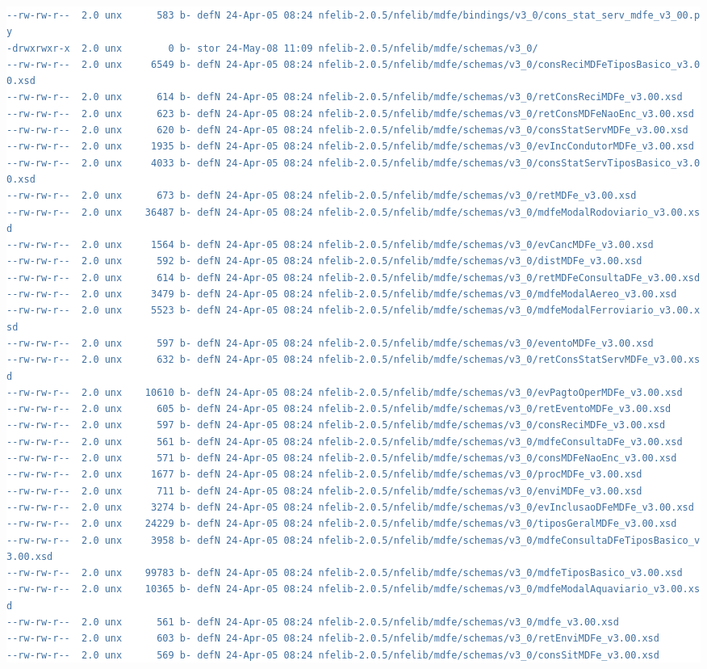 ```diff
--rw-rw-r--  2.0 unx      583 b- defN 24-Apr-05 08:24 nfelib-2.0.5/nfelib/mdfe/bindings/v3_0/cons_stat_serv_mdfe_v3_00.py
-drwxrwxr-x  2.0 unx        0 b- stor 24-May-08 11:09 nfelib-2.0.5/nfelib/mdfe/schemas/v3_0/
--rw-rw-r--  2.0 unx     6549 b- defN 24-Apr-05 08:24 nfelib-2.0.5/nfelib/mdfe/schemas/v3_0/consReciMDFeTiposBasico_v3.00.xsd
--rw-rw-r--  2.0 unx      614 b- defN 24-Apr-05 08:24 nfelib-2.0.5/nfelib/mdfe/schemas/v3_0/retConsReciMDFe_v3.00.xsd
--rw-rw-r--  2.0 unx      623 b- defN 24-Apr-05 08:24 nfelib-2.0.5/nfelib/mdfe/schemas/v3_0/retConsMDFeNaoEnc_v3.00.xsd
--rw-rw-r--  2.0 unx      620 b- defN 24-Apr-05 08:24 nfelib-2.0.5/nfelib/mdfe/schemas/v3_0/consStatServMDFe_v3.00.xsd
--rw-rw-r--  2.0 unx     1935 b- defN 24-Apr-05 08:24 nfelib-2.0.5/nfelib/mdfe/schemas/v3_0/evIncCondutorMDFe_v3.00.xsd
--rw-rw-r--  2.0 unx     4033 b- defN 24-Apr-05 08:24 nfelib-2.0.5/nfelib/mdfe/schemas/v3_0/consStatServTiposBasico_v3.00.xsd
--rw-rw-r--  2.0 unx      673 b- defN 24-Apr-05 08:24 nfelib-2.0.5/nfelib/mdfe/schemas/v3_0/retMDFe_v3.00.xsd
--rw-rw-r--  2.0 unx    36487 b- defN 24-Apr-05 08:24 nfelib-2.0.5/nfelib/mdfe/schemas/v3_0/mdfeModalRodoviario_v3.00.xsd
--rw-rw-r--  2.0 unx     1564 b- defN 24-Apr-05 08:24 nfelib-2.0.5/nfelib/mdfe/schemas/v3_0/evCancMDFe_v3.00.xsd
--rw-rw-r--  2.0 unx      592 b- defN 24-Apr-05 08:24 nfelib-2.0.5/nfelib/mdfe/schemas/v3_0/distMDFe_v3.00.xsd
--rw-rw-r--  2.0 unx      614 b- defN 24-Apr-05 08:24 nfelib-2.0.5/nfelib/mdfe/schemas/v3_0/retMDFeConsultaDFe_v3.00.xsd
--rw-rw-r--  2.0 unx     3479 b- defN 24-Apr-05 08:24 nfelib-2.0.5/nfelib/mdfe/schemas/v3_0/mdfeModalAereo_v3.00.xsd
--rw-rw-r--  2.0 unx     5523 b- defN 24-Apr-05 08:24 nfelib-2.0.5/nfelib/mdfe/schemas/v3_0/mdfeModalFerroviario_v3.00.xsd
--rw-rw-r--  2.0 unx      597 b- defN 24-Apr-05 08:24 nfelib-2.0.5/nfelib/mdfe/schemas/v3_0/eventoMDFe_v3.00.xsd
--rw-rw-r--  2.0 unx      632 b- defN 24-Apr-05 08:24 nfelib-2.0.5/nfelib/mdfe/schemas/v3_0/retConsStatServMDFe_v3.00.xsd
--rw-rw-r--  2.0 unx    10610 b- defN 24-Apr-05 08:24 nfelib-2.0.5/nfelib/mdfe/schemas/v3_0/evPagtoOperMDFe_v3.00.xsd
--rw-rw-r--  2.0 unx      605 b- defN 24-Apr-05 08:24 nfelib-2.0.5/nfelib/mdfe/schemas/v3_0/retEventoMDFe_v3.00.xsd
--rw-rw-r--  2.0 unx      597 b- defN 24-Apr-05 08:24 nfelib-2.0.5/nfelib/mdfe/schemas/v3_0/consReciMDFe_v3.00.xsd
--rw-rw-r--  2.0 unx      561 b- defN 24-Apr-05 08:24 nfelib-2.0.5/nfelib/mdfe/schemas/v3_0/mdfeConsultaDFe_v3.00.xsd
--rw-rw-r--  2.0 unx      571 b- defN 24-Apr-05 08:24 nfelib-2.0.5/nfelib/mdfe/schemas/v3_0/consMDFeNaoEnc_v3.00.xsd
--rw-rw-r--  2.0 unx     1677 b- defN 24-Apr-05 08:24 nfelib-2.0.5/nfelib/mdfe/schemas/v3_0/procMDFe_v3.00.xsd
--rw-rw-r--  2.0 unx      711 b- defN 24-Apr-05 08:24 nfelib-2.0.5/nfelib/mdfe/schemas/v3_0/enviMDFe_v3.00.xsd
--rw-rw-r--  2.0 unx     3274 b- defN 24-Apr-05 08:24 nfelib-2.0.5/nfelib/mdfe/schemas/v3_0/evInclusaoDFeMDFe_v3.00.xsd
--rw-rw-r--  2.0 unx    24229 b- defN 24-Apr-05 08:24 nfelib-2.0.5/nfelib/mdfe/schemas/v3_0/tiposGeralMDFe_v3.00.xsd
--rw-rw-r--  2.0 unx     3958 b- defN 24-Apr-05 08:24 nfelib-2.0.5/nfelib/mdfe/schemas/v3_0/mdfeConsultaDFeTiposBasico_v3.00.xsd
--rw-rw-r--  2.0 unx    99783 b- defN 24-Apr-05 08:24 nfelib-2.0.5/nfelib/mdfe/schemas/v3_0/mdfeTiposBasico_v3.00.xsd
--rw-rw-r--  2.0 unx    10365 b- defN 24-Apr-05 08:24 nfelib-2.0.5/nfelib/mdfe/schemas/v3_0/mdfeModalAquaviario_v3.00.xsd
--rw-rw-r--  2.0 unx      561 b- defN 24-Apr-05 08:24 nfelib-2.0.5/nfelib/mdfe/schemas/v3_0/mdfe_v3.00.xsd
--rw-rw-r--  2.0 unx      603 b- defN 24-Apr-05 08:24 nfelib-2.0.5/nfelib/mdfe/schemas/v3_0/retEnviMDFe_v3.00.xsd
--rw-rw-r--  2.0 unx      569 b- defN 24-Apr-05 08:24 nfelib-2.0.5/nfelib/mdfe/schemas/v3_0/consSitMDFe_v3.00.xsd
```